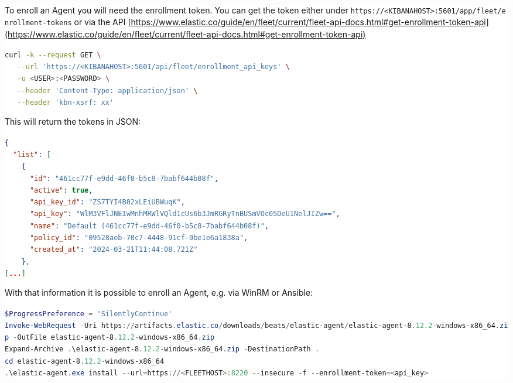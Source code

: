 To enroll an Agent you will need the enrollment token.
You can get the token either under `https://<KIBANAHOST>:5601/app/fleet/enrollment-tokens` or via the API
[https://www.elastic.co/guide/en/fleet/current/fleet-api-docs.html#get-enrollment-token-api](https://www.elastic.co/guide/en/fleet/current/fleet-api-docs.html#get-enrollment-token-api)

```bash
curl -k --request GET \
   --url 'https://<KIBANAHOST>:5601/api/fleet/enrollment_api_keys' \
   -u <USER>:<PASSWORD> \
   --header 'Content-Type: application/json' \
   --header 'kbn-xsrf: xx'
```
This will return the tokens in JSON:
```json
{
  "list": [
    {
      "id": "461cc77f-e9dd-46f0-b5c8-7babf644b08f",
      "active": true,
      "api_key_id": "ZS7TYI4B02xLEiUBWuqK",
      "api_key": "WlM3VFlJNEIwMnhMRWlVQld1cUs6b3JmRGRyTnBUSmVOc05DeU1NelJIZw==",
      "name": "Default (461cc77f-e9dd-46f0-b5c8-7babf644b08f)",
      "policy_id": "09528aeb-70c7-4448-91cf-0be1e6a1838a",
      "created_at": "2024-03-21T11:44:08.721Z"
    },
[...]
```

With that information it is possible to enroll an Agent, e.g. via WinRM or Ansible:

```powershell
$ProgressPreference = 'SilentlyContinue'
Invoke-WebRequest -Uri https://artifacts.elastic.co/downloads/beats/elastic-agent/elastic-agent-8.12.2-windows-x86_64.zip -OutFile elastic-agent-8.12.2-windows-x86_64.zip
Expand-Archive .\elastic-agent-8.12.2-windows-x86_64.zip -DestinationPath .
cd elastic-agent-8.12.2-windows-x86_64
.\elastic-agent.exe install --url=https://<FLEETHOST>:8220 --insecure -f --enrollment-token=<api_key>
```
